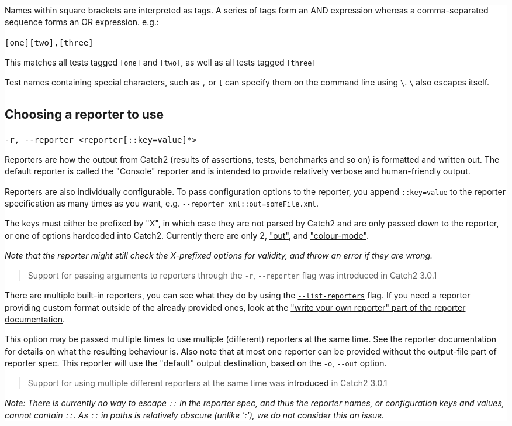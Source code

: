 Names within square brackets are interpreted as tags.
A series of tags form an AND expression whereas a comma-separated sequence forms an OR expression. e.g.:

<pre>[one][two],[three]</pre>
This matches all tests tagged `[one]` and `[two]`, as well as all tests tagged `[three]`

Test names containing special characters, such as `,` or `[` can specify them on the command line using `\`.
`\` also escapes itself.

<a id="choosing-a-reporter-to-use"></a>
## Choosing a reporter to use

<pre>-r, --reporter &lt;reporter[::key=value]*&gt;</pre>

Reporters are how the output from Catch2 (results of assertions, tests,
benchmarks and so on) is formatted and written out. The default reporter
is called the "Console" reporter and is intended to provide relatively
verbose and human-friendly output.

Reporters are also individually configurable. To pass configuration options
to the reporter, you append `::key=value` to the reporter specification
as many times as you want, e.g. `--reporter xml::out=someFile.xml`.

The keys must either be prefixed by "X", in which case they are not parsed
by Catch2 and are only passed down to the reporter, or one of options
hardcoded into Catch2. Currently there are only 2,
["out"](#sending-output-to-a-file), and ["colour-mode"](#colour-mode).

_Note that the reporter might still check the X-prefixed options for
validity, and throw an error if they are wrong._

> Support for passing arguments to reporters through the `-r`, `--reporter` flag was introduced in Catch2 3.0.1

There are multiple built-in reporters, you can see what they do by using the
[`--list-reporters`](command-line.md#listing-available-tests-tags-or-reporters)
flag. If you need a reporter providing custom format outside of the already
provided ones, look at the ["write your own reporter" part of the reporter
documentation](reporters.md#writing-your-own-reporter).

This option may be passed multiple times to use multiple (different)
reporters  at the same time. See the [reporter documentation](reporters.md#multiple-reporters)
for details on what the resulting behaviour is. Also note that at most one
reporter can be provided without the output-file part of reporter spec.
This reporter will use the "default" output destination, based on
the [`-o`, `--out`](#sending-output-to-a-file) option.

> Support for using multiple different reporters at the same time was [introduced](https://github.com/catchorg/Catch2/pull/2183) in Catch2 3.0.1


_Note: There is currently no way to escape `::` in the reporter spec,
and thus the reporter names, or configuration keys and values, cannot
contain `::`. As `::` in paths is relatively obscure (unlike ':'), we do
not consider this an issue._


 [bootstrapping]: http://en.wikipedia.org/wiki/Bootstrapping_%28statistics%29